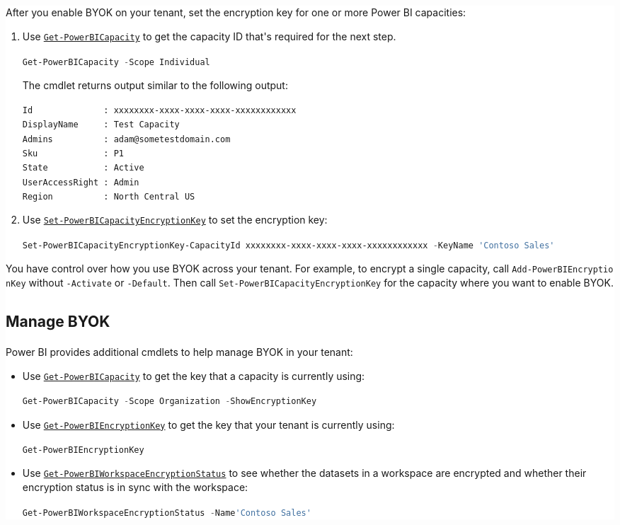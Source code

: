 After you enable BYOK on your tenant, set the encryption key for one or more Power BI capacities:

1. Use [`Get-PowerBICapacity`](/powershell/module/microsoftpowerbimgmt.capacities/get-powerbicapacity) to get the capacity ID that's required for the next step.

    ```powershell
    Get-PowerBICapacity -Scope Individual
    ```

    The cmdlet returns output similar to the following output:

    ```
    Id              : xxxxxxxx-xxxx-xxxx-xxxx-xxxxxxxxxxxx
    DisplayName     : Test Capacity
    Admins          : adam@sometestdomain.com
    Sku             : P1
    State           : Active
    UserAccessRight : Admin
    Region          : North Central US
    ```

1. Use [`Set-PowerBICapacityEncryptionKey`](/powershell/module/microsoftpowerbimgmt.admin/set-powerbicapacityencryptionkey) to set the encryption key:

    ```powershell
    Set-PowerBICapacityEncryptionKey-CapacityId xxxxxxxx-xxxx-xxxx-xxxx-xxxxxxxxxxxx -KeyName 'Contoso Sales'
    ```

You have control over how you use BYOK across your tenant. For example, to encrypt a single capacity, call `Add-PowerBIEncryptionKey` without `-Activate` or `-Default`. Then call `Set-PowerBICapacityEncryptionKey` for the capacity where you want to enable BYOK.

## Manage BYOK

Power BI provides additional cmdlets to help manage BYOK in your tenant:

- Use [`Get-PowerBICapacity`](/powershell/module/microsoftpowerbimgmt.capacities/get-powerbicapacity) to get the key that a capacity is currently using:

    ```powershell
    Get-PowerBICapacity -Scope Organization -ShowEncryptionKey
    ```

- Use [`Get-PowerBIEncryptionKey`](/powershell/module/microsoftpowerbimgmt.admin/get-powerbiencryptionkey) to get the key that your tenant is currently using:

    ```powershell
    Get-PowerBIEncryptionKey
    ```

- Use [`Get-PowerBIWorkspaceEncryptionStatus`](/powershell/module/microsoftpowerbimgmt.admin/get-powerbiworkspaceencryptionstatus) to see whether the datasets in a workspace are encrypted and whether their encryption status is in sync with the workspace:

    ```powershell
    Get-PowerBIWorkspaceEncryptionStatus -Name'Contoso Sales'
    ```
